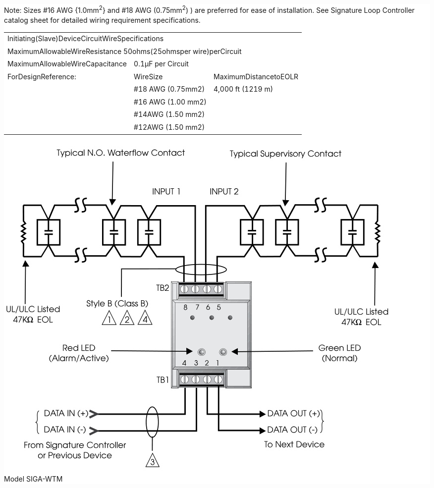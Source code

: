 Note:  Sizes #16 AWG $\left\lbrace1.0\mathsf{m m}^{2}\right\rbrace$ and #18 AWG $(0.75\mathsf{m m}^{2})$ ) are preferred for ease of installation. See Signature Loop Controller catalog sheet for detailed wiring requirement specifications.  

<html><body><table><tr><td colspan="3">Initiating(Slave)DeviceCircuitWireSpecifications</td></tr><tr><td colspan="3">MaximumAllowableWireResistance 50ohms(25ohmsper wire)perCircuit</td></tr><tr><td>MaximumAllowableWireCapacitance</td><td>0.1μF per Circuit</td><td></td></tr><tr><td>ForDesignReference:</td><td>WireSize</td><td>MaximumDistancetoEOLR</td></tr><tr><td rowspan="5"></td><td>#18 AWG (0.75mm2)</td><td rowspan="4">4,000 ft (1219 m)</td></tr><tr><td>#16 AWG (1.00 mm2)</td></tr><tr><td>#14AWG (1.50 mm2)</td></tr><tr><td>#12AWG (1.50 mm2)</td></tr></table></body></html>  

![](images/11aac4e1b27317fbe2d1efefbb5da8b20680ff7006d77fd00c8541a43ffeccb6.jpg)  
Model SIGA-WTM  
